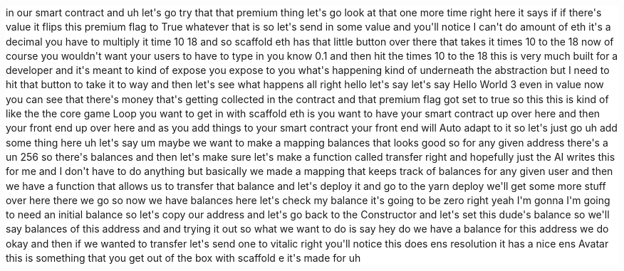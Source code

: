 in our smart contract and uh let's go
try that that premium thing let's go
look at that one more time right here it
says if if there's value it flips this
premium flag to True whatever that is so
let's send in some value and you'll
notice I can't do
amount of eth it's a decimal you have to
multiply it time 10 18 and so scaffold
eth has that little button over there
that takes it times 10 to the 18 now of
course you wouldn't want your users to
have to type in you know 0.1 and then
hit the times 10 to the 18 this is very
much built for a developer and it's
meant to kind of expose you expose to
you what's happening kind of underneath
the abstraction but I need to hit that
button to take it to way and then let's
see what happens all right hello let's
say let's say Hello World 3 even in
value now you can see that there's money
that's getting collected in the contract
and that premium flag got set to true so
this this is kind of like the the core
game Loop you want to get in with
scaffold eth is you want to have your
smart contract up over here and then
your front end up over here and as you
add things to your smart contract your
front end will Auto adapt to it so let's
just go uh add some thing here uh let's
say
um maybe we want to make a mapping
balances that looks good so for any
given address there's a un 256 so
there's balances and then let's make
sure let's make a function called
transfer right and hopefully just the AI
writes this for me and I don't have to
do anything but basically we made a
mapping that keeps track of balances for
any given user and then we have a
function that allows us to transfer that
balance and let's deploy it and go to
the yarn deploy we'll get some more
stuff over here there we go so now we
have balances here let's check my
balance it's going to be zero right yeah
I'm gonna I'm going to need an initial
balance so let's copy our address and
let's go back to the
Constructor and let's set this dude's
balance so we'll say
balances of
this address and and trying it out so
what we want to do is say hey do we have
a balance for this address we do okay
and then if we wanted to transfer let's
send one to vitalic
right you'll notice this does ens
resolution it has a nice ens Avatar this
is something that you get out of the box
with scaffold e it's made for uh